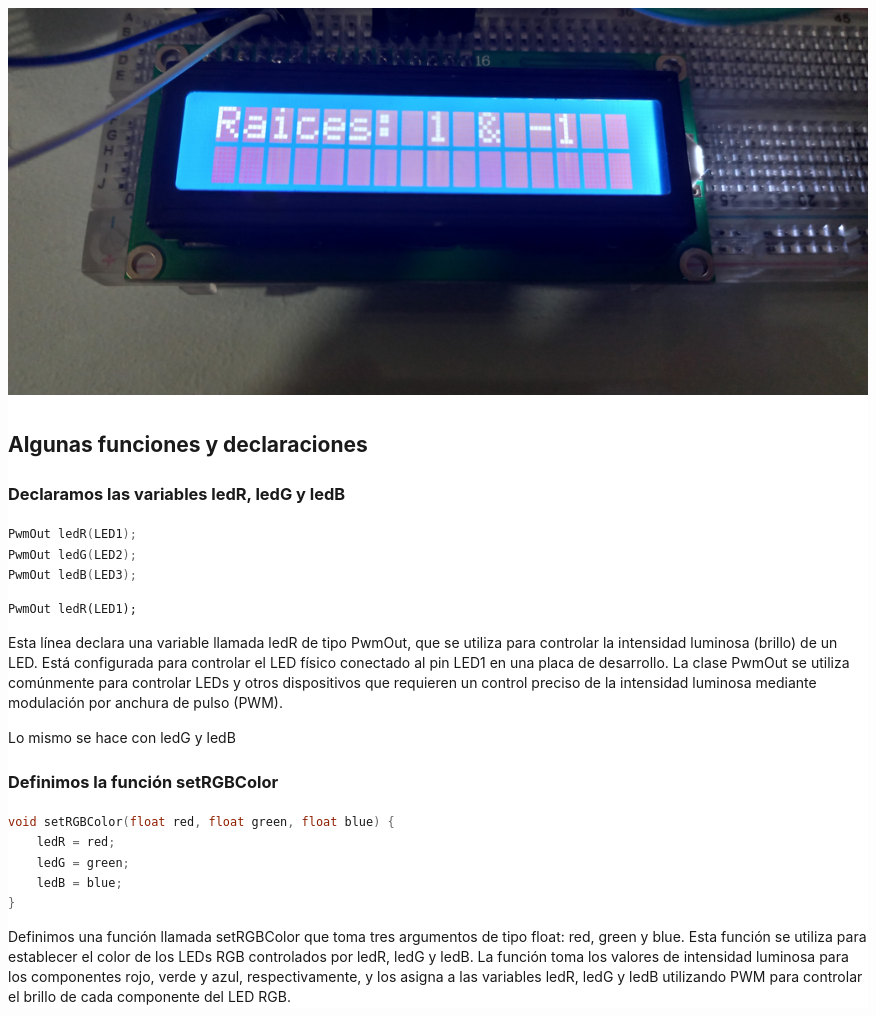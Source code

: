 ![Image text](https://github.com/DiegoColBdz/TecladoMatricialLCD/blob/master/Raices.jpg)

## Algunas funciones y declaraciones


### Declaramos las variables ledR, ledG y ledB
```c++
PwmOut ledR(LED1);
PwmOut ledG(LED2);
PwmOut ledB(LED3);
```

`PwmOut ledR(LED1);`

Esta línea declara una variable llamada ledR de tipo PwmOut, que se utiliza para controlar la intensidad luminosa (brillo) de un LED. Está configurada para controlar el LED físico conectado al pin LED1 en una placa de desarrollo. La clase PwmOut se utiliza comúnmente para controlar LEDs y otros dispositivos que requieren un control preciso de la intensidad luminosa mediante modulación por anchura de pulso (PWM).

Lo mismo se hace con ledG y ledB


### Definimos la función setRGBColor

```c++
void setRGBColor(float red, float green, float blue) {
    ledR = red;
    ledG = green;
    ledB = blue;
}
```

Definimos una función llamada setRGBColor que toma tres argumentos de tipo float: red, green y blue. Esta función se utiliza para establecer el color de los LEDs RGB controlados por ledR, ledG y ledB. La función toma los valores de intensidad luminosa para los componentes rojo, verde y azul, respectivamente, y los asigna a las variables ledR, ledG y ledB utilizando PWM para controlar el brillo de cada componente del LED RGB.
